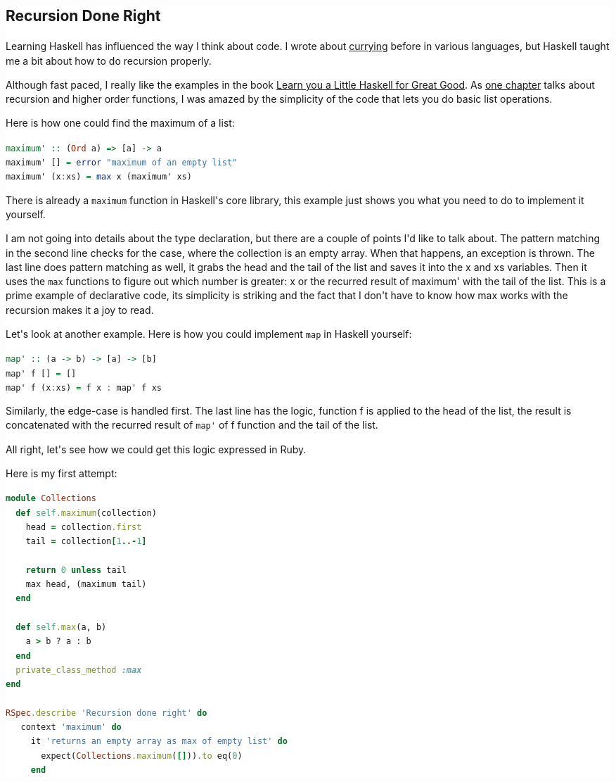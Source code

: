 ## Recursion Done Right

Learning Haskell has influenced the way I think about code. I wrote about [currying](http://www.adomokos.com/2016/05/currying-in-haskell-clojure-ruby-and.html) before in various languages, but Haskell taught me a bit about how to do recursion properly.

Although fast paced, I really like the examples in the book [Learn you a Little Haskell for Great Good](http://learnyouahaskell.com/). As [one chapter](http://learnyouahaskell.com/recursion#maximum-awesome) talks about recursion and higher order functions, I was amazed by the simplicity of the code that lets you do basic list operations.

Here is how one could find the maximum of a list:

```haskell
maximum' :: (Ord a) => [a] -> a
maximum' [] = error "maximum of an empty list"
maximum' (x:xs) = max x (maximum' xs)
```
There is already a `maximum` function in Haskell's core library, this example just shows you what you need to do to implement it yourself.

I am not going into details about the type declaration, but there are a couple of points I'd like to talk about.
The pattern matching in the second line checks for the case, where the collection is an empty array. When that happens, an exception is thrown.
The last line does pattern matching as well, it grabs the head and the tail of the list and saves it into the x and xs variables. Then it uses the `max` functions to figure out which number is greater: x or the recurred result of maximum' with the tail of the list.
This is a prime example of declarative code, its simplicity is striking and the fact that I don't have to know how max works with the recursion makes it a joy to read.

Let's look at another example. Here is how you could implement `map` in Haskell yourself:

```haskell
map' :: (a -> b) -> [a] -> [b]
map' f [] = []
map' f (x:xs) = f x : map' f xs
```

Similarly, the edge-case is handled first. The last line has the logic, function f is applied to the head of the list, the result is concatenated with the recurred result of `map'` of f function and the tail of the list.

All right, let's see how we could get this logic expressed in Ruby.

Here is my first attempt:
```ruby
module Collections
  def self.maximum(collection)
    head = collection.first
    tail = collection[1..-1]

    return 0 unless tail
    max head, (maximum tail)
  end

  def self.max(a, b)
    a > b ? a : b
  end
  private_class_method :max
end

RSpec.describe 'Recursion done right' do
   context 'maximum' do
     it 'returns an empty array as max of empty list' do
       expect(Collections.maximum([])).to eq(0)
     end

```